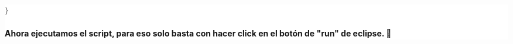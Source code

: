    ```Java
}
   
   ```



#### Ahora ejecutamos el script, para eso solo basta con hacer click en el botón de "run" de eclipse. :rocket:
